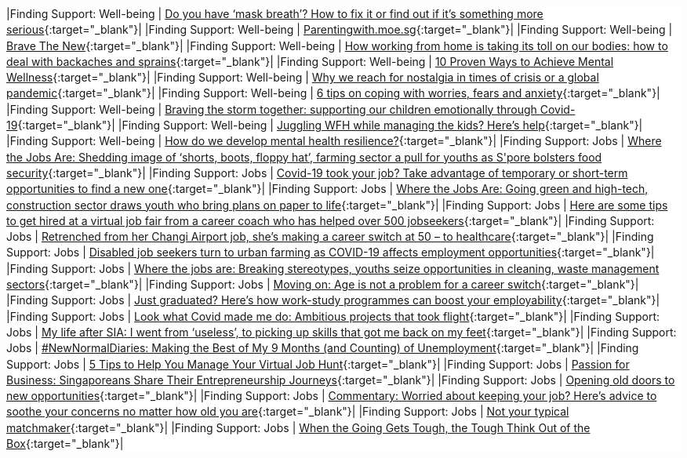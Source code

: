 |Finding Support: Well-being | [Do you have ‘mask breath’? How to fix it or find out if it’s something more serious](https://cnalifestyle.channelnewsasia.com/wellness/face-mask-bad-breath-halitosis-12925246){:target="_blank"}|
|Finding Support: Well-being | [Parentingwith.moe.sg](https://instagram.com/parentingwith.moesg?igshid=1ezqh85vnivtn){:target="_blank"}|
|Finding Support: Well-being | [Brave The New](https://www.sgunited.gov.sg/stay-strong/){:target="_blank"}|
|Finding Support: Well-being | [How working from home is taking its toll on our bodies: how to deal with backaches and sprains](https://cnalifestyle.channelnewsasia.com/wellness/working-from-home-backpain-aches-solution-12982448){:target="_blank"}|
|Finding Support: Well-being | [10 Proven Ways to Achieve Mental Wellness](https://www.healthxchange.sg/wellness/mental-health/ten-ways-achieve-mental-wellness){:target="_blank"}|
|Finding Support: Well-being | [Why we reach for nostalgia in times of crisis or a global pandemic](https://cnalifestyle.channelnewsasia.com/wellness/why-we-reach-for-nostalgia-in-crisis-covid-19-psychology-12975612){:target="_blank"}|
|Finding Support: Well-being | [6 tips on coping with worries, fears and anxiety](https://www.healthhub.sg/sites/assets/Assets/Programs/stay-well/phase-3/pdfs/Stay_Positive/6_Tips_To_Cope_With_Anxiety.pdf){:target="_blank"}|
|Finding Support: Well-being | [Braving the storm together: supporting our children emotionally through Covid-19](https://www.childrensociety.org.sg/resources/ck/files/covid19_parentips.pdf){:target="_blank"}|
|Finding Support: Well-being | [Juggling WFH while managing the kids? Here’s help](https://www.gov.sg/article/juggling-wfh-while-managing-the-kids-heres-help){:target="_blank"}|
|Finding Support: Well-being | [How do we develop mental health resilience?](https://www.healthhub.sg/live-healthy/575/mentalhealth_resilience){:target="_blank"}|
|Finding Support: Jobs | [Where the Jobs Are: Shedding image of ‘shorts, boots, floppy hat’, farming sector a pull for youths as S'pore bolsters food security](https://www.todayonline.com/singapore/where-jobs-are-shedding-image-shorts-boots-floppy-hat-farming-sector-pull-youths-spore){:target="_blank"}|
|Finding Support: Jobs | [Covid-19 took your job? Take advantage of temporary or short-term opportunities to find a new one](https://mothership.sg/2021/02/workforce-singapore-job-hunting/){:target="_blank"}|
|Finding Support: Jobs | [Where the Jobs Are: Going green and high-tech, construction sector draws youth who bring plans on paper to life](https://www.todayonline.com/singapore/where-jobs-are-going-green-and-high-tech-construction-sector-draws-youth-who-make-plans){:target="_blank"}|
|Finding Support: Jobs | [Here are some tips to get hired at a virtual job fair from a career coach who has helped over 500 jobseekers](https://mothership.sg/2021/03/job-street-interview-tips/){:target="_blank"}|
|Finding Support: Jobs | [Retrenched from her Changi Airport job, she’s making a career switch at 50 – to healthcare](https://www.channelnewsasia.com/news/cnainsider/retrenched-changi-airport-hospital-healthcare-jobs-14170438){:target="_blank"}|
|Finding Support: Jobs | [Disabled job seekers turn to urban farming as COVID-19 affects employment opportunities](https://www.channelnewsasia.com/news/singapore/disabled-pwds-jobs-urban-farming-covid-19-employment-14095000){:target="_blank"}|
|Finding Support: Jobs | [Where the jobs are: Breaking stereotypes, youths seize opportunities in cleaning, waste management sectors](https://www.todayonline.com/singapore/where-jobs-are-breaking-stereotypes-youths-seize-opportunities-unglam-cleaning-waste){:target="_blank"}|
|Finding Support: Jobs | [Moving on: Age is not a problem for a career switch](https://www.asiaone.com/singapore/moving-age-not-problem-career-switch){:target="_blank"}|
|Finding Support: Jobs | [Just graduated? Here’s how work-study programmes can boost your employability](https://www.straitstimes.com/singapore/jobs/just-graduated-heres-how-work-study-programmes-can-boost-your-employability){:target="_blank"}|
|Finding Support: Jobs | [Look what Covid made me do: Ambitious projects that took flight](https://www.straitstimes.com/life/look-what-covid-made-me-do-ambitious-projects-that-took-flight){:target="_blank"}|
|Finding Support: Jobs | [My life after SIA: I went from ‘useless’, to picking up skills that got me back on my feet](https://www.channelnewsasia.com/news/cnainsider/retrenchment-singapore-airlines-airbnb-millennial-cheesecake-13798794){:target="_blank"}|
|Finding Support: Jobs | [#NewNormalDiaries: Making the Best of My 9 Months (and Counting) of Unemployment](https://content.mycareersfuture.gov.sg/newnormaldiaries-making-best-9-months-counting-unemployment/){:target="_blank"}|
|Finding Support: Jobs | [5 Tips to Help You Manage Your Virtual Job Hunt](https://content.mycareersfuture.gov.sg/5-tips-help-manage-virtual-job-hunt/){:target="_blank"}|
|Finding Support: Jobs | [Passion for Business: Singaporeans Share Their Entrepreneurship Journeys](https://content.mycareersfuture.gov.sg/passion-business-singaporeans-share-their-entrepreneurship-journeys/){:target="_blank"}|
|Finding Support: Jobs | [Opening old doors to new opportunities](https://www.gov.sg/article/opening-old-doors-to-new-opportunities){:target="_blank"}|
|Finding Support: Jobs | [Commentary: Worried about keeping your job? Here’s advice to soothe your concerns no matter how old you are](https://www.channelnewsasia.com/news/commentary/advice-keeping-your-job-courses-training-singapore-tips-13478520){:target="_blank"}|
|Finding Support: Jobs | [Not your typical matchmaker](https://www.gov.sg/article/not-your-typical-matchmaker){:target="_blank"}|
|Finding Support: Jobs | [When the Going Gets Tough, the Tough Think Out of the Box](https://content.mycareersfuture.gov.sg/when-going-gets-tough-tough-think-out-box/){:target="_blank"}|